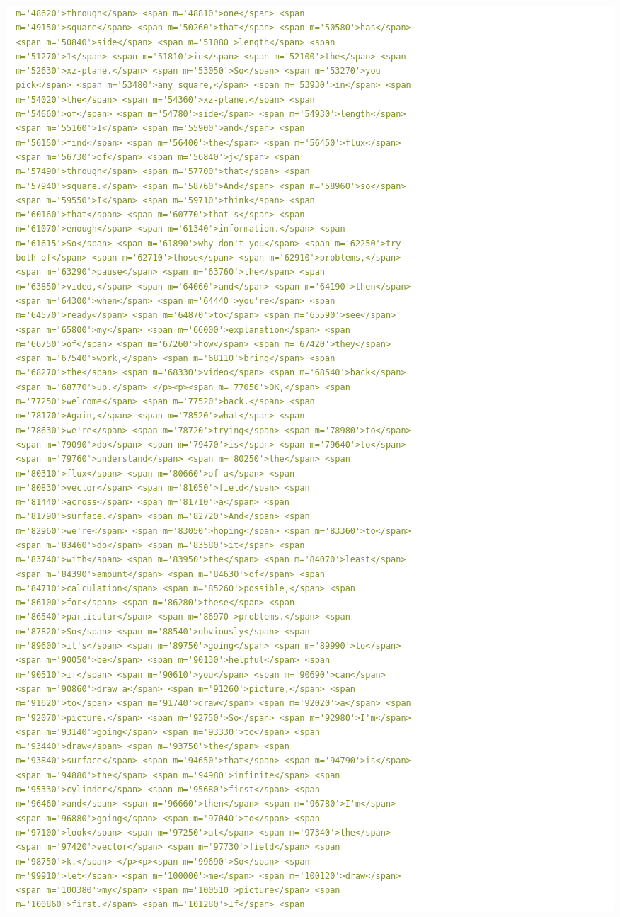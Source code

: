 ```yaml
  m='48620'>through</span> <span m='48810'>one</span> <span
  m='49150'>square</span> <span m='50260'>that</span> <span m='50580'>has</span>
  <span m='50840'>side</span> <span m='51080'>length</span> <span
  m='51270'>1</span> <span m='51810'>in</span> <span m='52100'>the</span> <span
  m='52630'>xz-plane.</span> <span m='53050'>So</span> <span m='53270'>you
  pick</span> <span m='53480'>any square,</span> <span m='53930'>in</span> <span
  m='54020'>the</span> <span m='54360'>xz-plane,</span> <span
  m='54660'>of</span> <span m='54780'>side</span> <span m='54930'>length</span>
  <span m='55160'>1</span> <span m='55900'>and</span> <span
  m='56150'>find</span> <span m='56400'>the</span> <span m='56450'>flux</span>
  <span m='56730'>of</span> <span m='56840'>j</span> <span
  m='57490'>through</span> <span m='57700'>that</span> <span
  m='57940'>square.</span> <span m='58760'>And</span> <span m='58960'>so</span>
  <span m='59550'>I</span> <span m='59710'>think</span> <span
  m='60160'>that</span> <span m='60770'>that's</span> <span
  m='61070'>enough</span> <span m='61340'>information.</span> <span
  m='61615'>So</span> <span m='61890'>why don't you</span> <span m='62250'>try
  both of</span> <span m='62710'>those</span> <span m='62910'>problems,</span>
  <span m='63290'>pause</span> <span m='63760'>the</span> <span
  m='63850'>video,</span> <span m='64060'>and</span> <span m='64190'>then</span>
  <span m='64300'>when</span> <span m='64440'>you're</span> <span
  m='64570'>ready</span> <span m='64870'>to</span> <span m='65590'>see</span>
  <span m='65800'>my</span> <span m='66000'>explanation</span> <span
  m='66750'>of</span> <span m='67260'>how</span> <span m='67420'>they</span>
  <span m='67540'>work,</span> <span m='68110'>bring</span> <span
  m='68270'>the</span> <span m='68330'>video</span> <span m='68540'>back</span>
  <span m='68770'>up.</span> </p><p><span m='77050'>OK,</span> <span
  m='77250'>welcome</span> <span m='77520'>back.</span> <span
  m='78170'>Again,</span> <span m='78520'>what</span> <span
  m='78630'>we're</span> <span m='78720'>trying</span> <span m='78980'>to</span>
  <span m='79090'>do</span> <span m='79470'>is</span> <span m='79640'>to</span>
  <span m='79760'>understand</span> <span m='80250'>the</span> <span
  m='80310'>flux</span> <span m='80660'>of a</span> <span
  m='80830'>vector</span> <span m='81050'>field</span> <span
  m='81440'>across</span> <span m='81710'>a</span> <span
  m='81790'>surface.</span> <span m='82720'>And</span> <span
  m='82960'>we're</span> <span m='83050'>hoping</span> <span m='83360'>to</span>
  <span m='83460'>do</span> <span m='83580'>it</span> <span
  m='83740'>with</span> <span m='83950'>the</span> <span m='84070'>least</span>
  <span m='84390'>amount</span> <span m='84630'>of</span> <span
  m='84710'>calculation</span> <span m='85260'>possible,</span> <span
  m='86100'>for</span> <span m='86280'>these</span> <span
  m='86540'>particular</span> <span m='86970'>problems.</span> <span
  m='87820'>So</span> <span m='88540'>obviously</span> <span
  m='89600'>it's</span> <span m='89750'>going</span> <span m='89990'>to</span>
  <span m='90050'>be</span> <span m='90130'>helpful</span> <span
  m='90510'>if</span> <span m='90610'>you</span> <span m='90690'>can</span>
  <span m='90860'>draw a</span> <span m='91260'>picture,</span> <span
  m='91620'>to</span> <span m='91740'>draw</span> <span m='92020'>a</span> <span
  m='92070'>picture.</span> <span m='92750'>So</span> <span m='92980'>I'm</span>
  <span m='93140'>going</span> <span m='93330'>to</span> <span
  m='93440'>draw</span> <span m='93750'>the</span> <span
  m='93840'>surface</span> <span m='94650'>that</span> <span m='94790'>is</span>
  <span m='94880'>the</span> <span m='94980'>infinite</span> <span
  m='95330'>cylinder</span> <span m='95680'>first</span> <span
  m='96460'>and</span> <span m='96660'>then</span> <span m='96780'>I'm</span>
  <span m='96880'>going</span> <span m='97040'>to</span> <span
  m='97100'>look</span> <span m='97250'>at</span> <span m='97340'>the</span>
  <span m='97420'>vector</span> <span m='97730'>field</span> <span
  m='98750'>k.</span> </p><p><span m='99690'>So</span> <span
  m='99910'>let</span> <span m='100000'>me</span> <span m='100120'>draw</span>
  <span m='100380'>my</span> <span m='100510'>picture</span> <span
  m='100860'>first.</span> <span m='101280'>If</span> <span
```